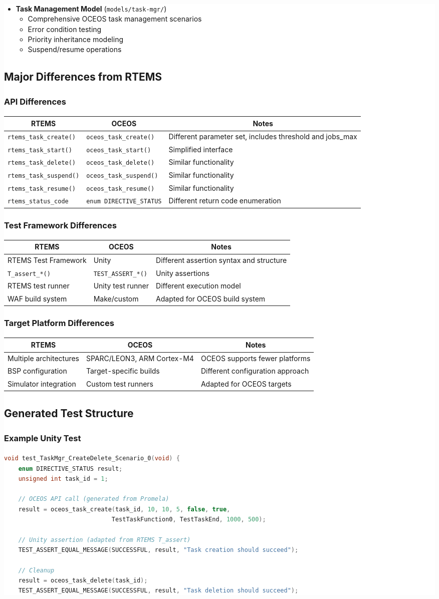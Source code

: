- **Task Management Model** (`models/task-mgr/`)
  - Comprehensive OCEOS task management scenarios
  - Error condition testing
  - Priority inheritance modeling
  - Suspend/resume operations

## Major Differences from RTEMS

### API Differences

| RTEMS | OCEOS | Notes |
|-------|-------|--------|
| `rtems_task_create()` | `oceos_task_create()` | Different parameter set, includes threshold and jobs_max |
| `rtems_task_start()` | `oceos_task_start()` | Simplified interface |
| `rtems_task_delete()` | `oceos_task_delete()` | Similar functionality |
| `rtems_task_suspend()` | `oceos_task_suspend()` | Similar functionality |
| `rtems_task_resume()` | `oceos_task_resume()` | Similar functionality |
| `rtems_status_code` | `enum DIRECTIVE_STATUS` | Different return code enumeration |

### Test Framework Differences

| RTEMS | OCEOS | Notes |
|-------|-------|--------|
| RTEMS Test Framework | Unity | Different assertion syntax and structure |
| `T_assert_*()` | `TEST_ASSERT_*()` | Unity assertions |
| RTEMS test runner | Unity test runner | Different execution model |
| WAF build system | Make/custom | Adapted for OCEOS build system |

### Target Platform Differences

| RTEMS | OCEOS | Notes |
|-------|-------|--------|
| Multiple architectures | SPARC/LEON3, ARM Cortex-M4 | OCEOS supports fewer platforms |
| BSP configuration | Target-specific builds | Different configuration approach |
| Simulator integration | Custom test runners | Adapted for OCEOS targets |

## Generated Test Structure

### Example Unity Test
```c
void test_TaskMgr_CreateDelete_Scenario_0(void) {
    enum DIRECTIVE_STATUS result;
    unsigned int task_id = 1;
    
    // OCEOS API call (generated from Promela)
    result = oceos_task_create(task_id, 10, 10, 5, false, true,
                              TestTaskFunction0, TestTaskEnd, 1000, 500);
    
    // Unity assertion (adapted from RTEMS T_assert)
    TEST_ASSERT_EQUAL_MESSAGE(SUCCESSFUL, result, "Task creation should succeed");
    
    // Cleanup
    result = oceos_task_delete(task_id);
    TEST_ASSERT_EQUAL_MESSAGE(SUCCESSFUL, result, "Task deletion should succeed");
```